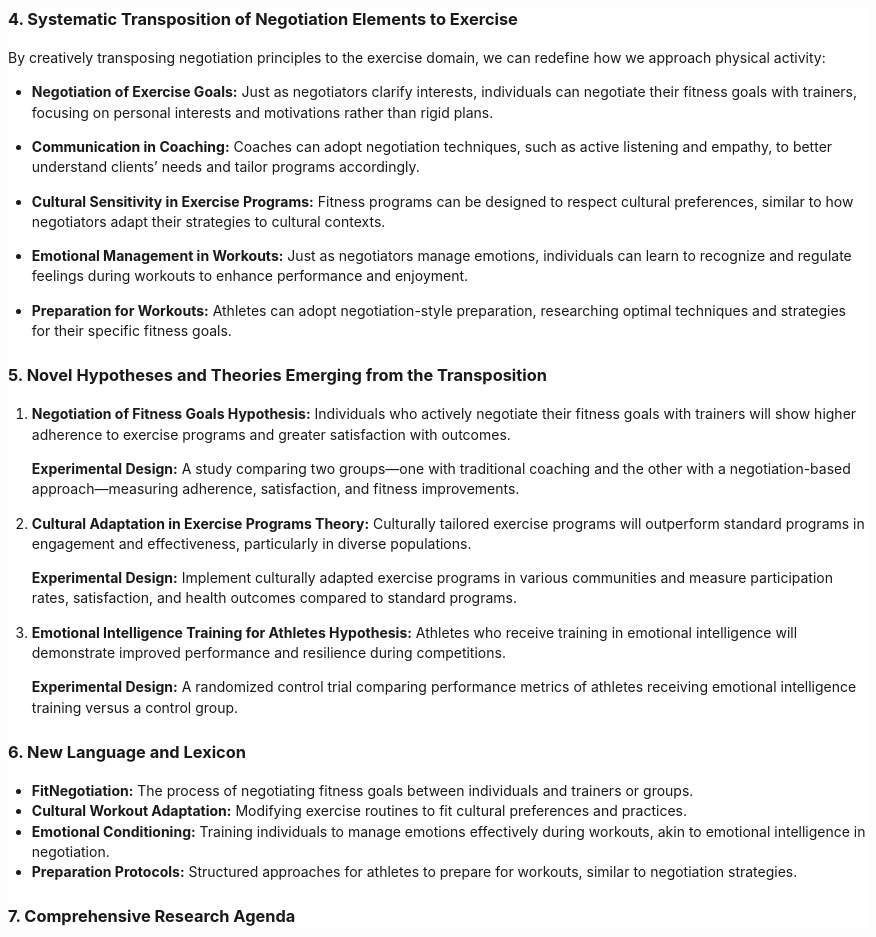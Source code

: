 ### 4. Systematic Transposition of Negotiation Elements to Exercise

By creatively transposing negotiation principles to the exercise domain, we can redefine how we approach physical activity:

- **Negotiation of Exercise Goals:** Just as negotiators clarify interests, individuals can negotiate their fitness goals with trainers, focusing on personal interests and motivations rather than rigid plans.
  
- **Communication in Coaching:** Coaches can adopt negotiation techniques, such as active listening and empathy, to better understand clients’ needs and tailor programs accordingly.

- **Cultural Sensitivity in Exercise Programs:** Fitness programs can be designed to respect cultural preferences, similar to how negotiators adapt their strategies to cultural contexts.

- **Emotional Management in Workouts:** Just as negotiators manage emotions, individuals can learn to recognize and regulate feelings during workouts to enhance performance and enjoyment.

- **Preparation for Workouts:** Athletes can adopt negotiation-style preparation, researching optimal techniques and strategies for their specific fitness goals.

### 5. Novel Hypotheses and Theories Emerging from the Transposition

1. **Negotiation of Fitness Goals Hypothesis:** Individuals who actively negotiate their fitness goals with trainers will show higher adherence to exercise programs and greater satisfaction with outcomes.

   **Experimental Design:** A study comparing two groups—one with traditional coaching and the other with a negotiation-based approach—measuring adherence, satisfaction, and fitness improvements.

2. **Cultural Adaptation in Exercise Programs Theory:** Culturally tailored exercise programs will outperform standard programs in engagement and effectiveness, particularly in diverse populations.

   **Experimental Design:** Implement culturally adapted exercise programs in various communities and measure participation rates, satisfaction, and health outcomes compared to standard programs.

3. **Emotional Intelligence Training for Athletes Hypothesis:** Athletes who receive training in emotional intelligence will demonstrate improved performance and resilience during competitions.

   **Experimental Design:** A randomized control trial comparing performance metrics of athletes receiving emotional intelligence training versus a control group.

### 6. New Language and Lexicon

- **FitNegotiation:** The process of negotiating fitness goals between individuals and trainers or groups.
- **Cultural Workout Adaptation:** Modifying exercise routines to fit cultural preferences and practices.
- **Emotional Conditioning:** Training individuals to manage emotions effectively during workouts, akin to emotional intelligence in negotiation.
- **Preparation Protocols:** Structured approaches for athletes to prepare for workouts, similar to negotiation strategies.

### 7. Comprehensive Research Agenda
